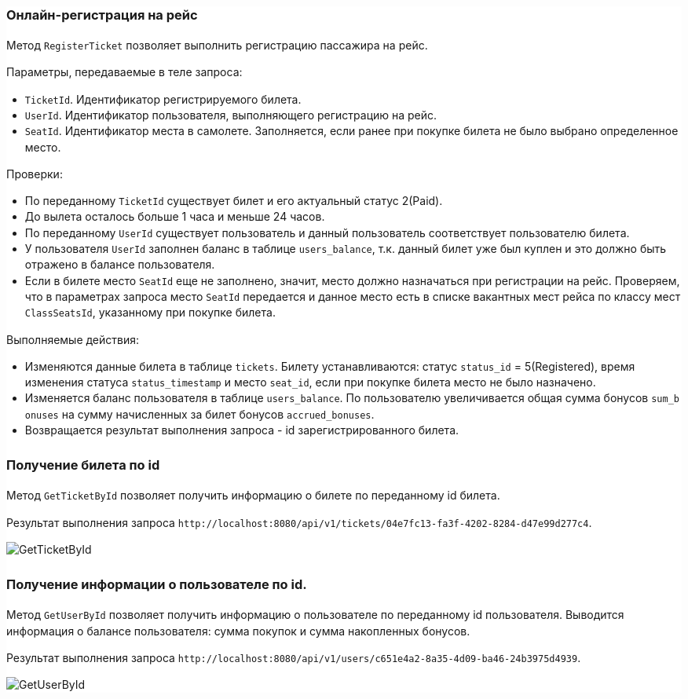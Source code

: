 ### Онлайн-регистрация на рейс

Метод `RegisterTicket` позволяет выполнить регистрацию пассажира на рейс.

Параметры, передаваемые в теле запроса:
- `TicketId`. Идентификатор регистрируемого билета.
- `UserId`. Идентификатор пользователя, выполняющего регистрацию на рейс.
- `SeatId`. Идентификатор места в самолете. Заполняется, если ранее при покупке билета не было выбрано определенное место.

Проверки:
- По переданному `TicketId` существует билет и его актуальный статус 2(Paid).
- До вылета осталось больше 1 часа и меньше 24 часов.
- По переданному `UserId` существует пользователь и данный пользователь соответствует пользователю билета.
- У пользователя `UserId` заполнен баланс в таблице `users_balance`, т.к. данный билет уже был куплен и это должно быть отражено в балансе пользователя.
- Если в билете место `SeatId` еще не заполнено, значит, место должно назначаться при регистрации на рейс. Проверяем, что в параметрах запроса место `SeatId` передается и данное место есть в списке вакантных мест рейса по классу мест `ClassSeatsId`, указанному при покупке билета.

Выполняемые действия:
- Изменяются данные билета в таблице `tickets`. Билету устанавливаются: статус `status_id` = 5(Registered), время изменения статуса `status_timestamp` и место `seat_id`, если при покупке билета место не было назначено.
- Изменяется баланс пользователя в таблице `users_balance`. По пользователю увеличивается общая сумма бонусов `sum_bonuses` на сумму начисленных за билет бонусов `accrued_bonuses`.
- Возвращается результат выполнения запроса - id зарегистрированного билета.

### Получение билета по id

Метод `GetTicketById` позволяет получить информацию о билете по переданному id билета.

Результат выполнения запроса `http://localhost:8080/api/v1/tickets/04e7fc13-fa3f-4202-8284-d47e99d277c4`.

![GetTicketById](https://gitlab.com/mts-teta/dive-into-golang_students_2/3-Avmor/project/raw/main/documentation/GetTicketById.PNG)

### Получение информации о пользователе по id.

Метод `GetUserById` позволяет получить информацию о пользователе по переданному id пользователя. Выводится информация о балансе пользователя: сумма покупок и сумма накопленных бонусов.

Результат выполнения запроса `http://localhost:8080/api/v1/users/c651e4a2-8a35-4d09-ba46-24b3975d4939`.

![GetUserById](https://gitlab.com/mts-teta/dive-into-golang_students_2/3-Avmor/project/raw/main/documentation/GetUserById.PNG)
